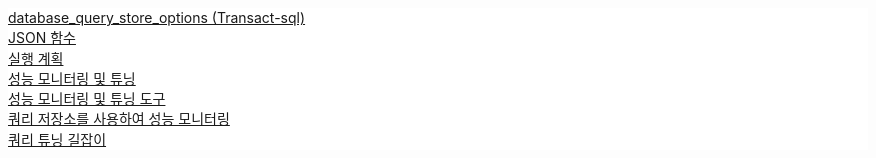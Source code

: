  [database_query_store_options &#40;Transact-sql&#41;](../../relational-databases/system-catalog-views/sys-database-query-store-options-transact-sql.md)   
 [JSON 함수](../../relational-databases/json/index.md)    
 [실행 계획](../../relational-databases/performance/execution-plans.md)    
 [성능 모니터링 및 튜닝](../../relational-databases/performance/monitor-and-tune-for-performance.md)     
 [성능 모니터링 및 튜닝 도구](../../relational-databases/performance/performance-monitoring-and-tuning-tools.md)     
 [쿼리 저장소를 사용하여 성능 모니터링](../../relational-databases/performance/monitoring-performance-by-using-the-query-store.md)  
 [쿼리 튜닝 길잡이](../../relational-databases/performance/upgrade-dbcompat-using-qta.md)
